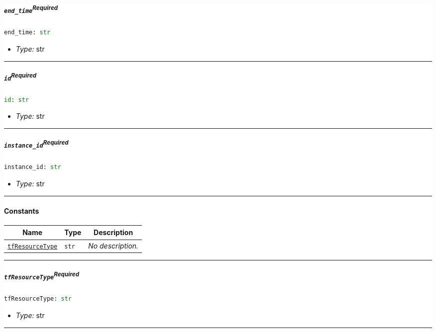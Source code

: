 ##### `end_time`<sup>Required</sup> <a name="end_time" id="@cdktf/provider-opentelekomcloud.dataOpentelekomcloudTaurusdbMysqlBackupsV3.DataOpentelekomcloudTaurusdbMysqlBackupsV3.property.endTime"></a>

```python
end_time: str
```

- *Type:* str

---

##### `id`<sup>Required</sup> <a name="id" id="@cdktf/provider-opentelekomcloud.dataOpentelekomcloudTaurusdbMysqlBackupsV3.DataOpentelekomcloudTaurusdbMysqlBackupsV3.property.id"></a>

```python
id: str
```

- *Type:* str

---

##### `instance_id`<sup>Required</sup> <a name="instance_id" id="@cdktf/provider-opentelekomcloud.dataOpentelekomcloudTaurusdbMysqlBackupsV3.DataOpentelekomcloudTaurusdbMysqlBackupsV3.property.instanceId"></a>

```python
instance_id: str
```

- *Type:* str

---

#### Constants <a name="Constants" id="Constants"></a>

| **Name** | **Type** | **Description** |
| --- | --- | --- |
| <code><a href="#@cdktf/provider-opentelekomcloud.dataOpentelekomcloudTaurusdbMysqlBackupsV3.DataOpentelekomcloudTaurusdbMysqlBackupsV3.property.tfResourceType">tfResourceType</a></code> | <code>str</code> | *No description.* |

---

##### `tfResourceType`<sup>Required</sup> <a name="tfResourceType" id="@cdktf/provider-opentelekomcloud.dataOpentelekomcloudTaurusdbMysqlBackupsV3.DataOpentelekomcloudTaurusdbMysqlBackupsV3.property.tfResourceType"></a>

```python
tfResourceType: str
```

- *Type:* str

---